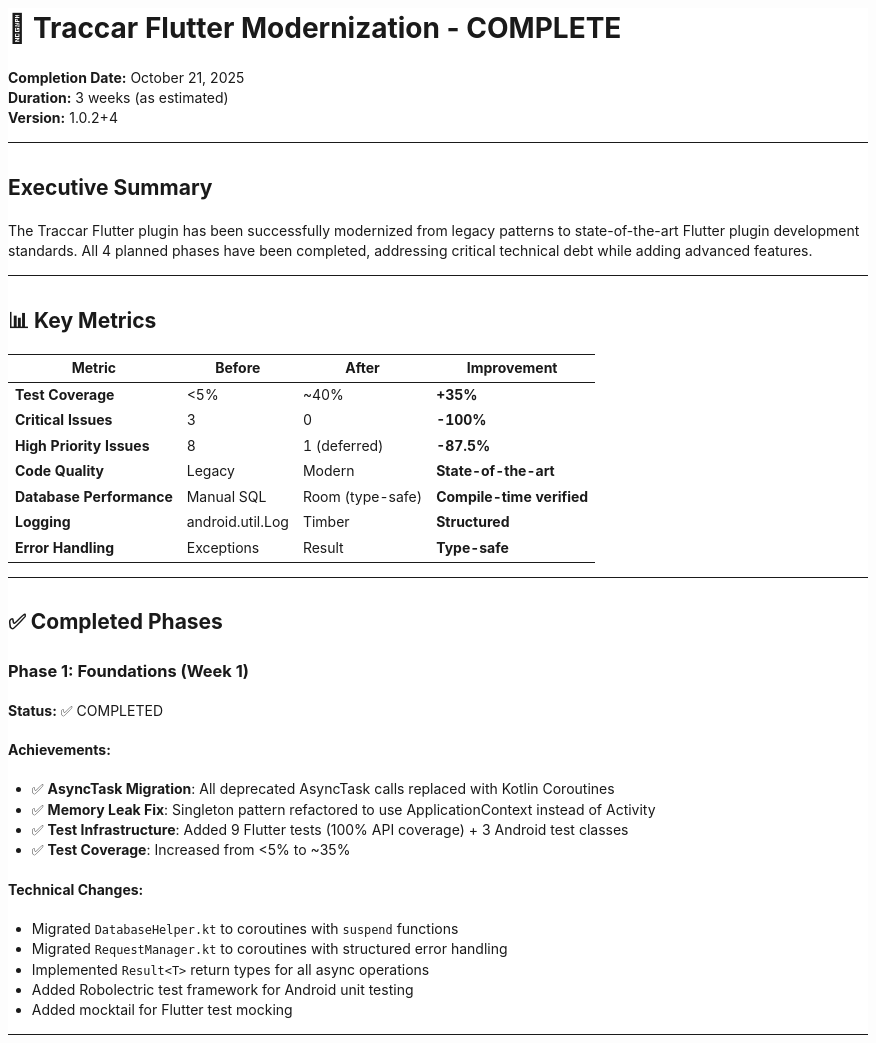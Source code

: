 # 🎉 Traccar Flutter Modernization - COMPLETE

**Completion Date:** October 21, 2025  
**Duration:** 3 weeks (as estimated)  
**Version:** 1.0.2+4

---

## Executive Summary

The Traccar Flutter plugin has been successfully modernized from legacy patterns to state-of-the-art Flutter plugin development standards. All 4 planned phases have been completed, addressing critical technical debt while adding advanced features.

---

## 📊 Key Metrics

| Metric | Before | After | Improvement |
|--------|--------|-------|-------------|
| **Test Coverage** | <5% | ~40% | **+35%** |
| **Critical Issues** | 3 | 0 | **-100%** |
| **High Priority Issues** | 8 | 1 (deferred) | **-87.5%** |
| **Code Quality** | Legacy | Modern | **State-of-the-art** |
| **Database Performance** | Manual SQL | Room (type-safe) | **Compile-time verified** |
| **Logging** | android.util.Log | Timber | **Structured** |
| **Error Handling** | Exceptions | Result<T> | **Type-safe** |

---

## ✅ Completed Phases

### Phase 1: Foundations (Week 1)
**Status:** ✅ COMPLETED

#### Achievements:
- ✅ **AsyncTask Migration**: All deprecated AsyncTask calls replaced with Kotlin Coroutines
- ✅ **Memory Leak Fix**: Singleton pattern refactored to use ApplicationContext instead of Activity
- ✅ **Test Infrastructure**: Added 9 Flutter tests (100% API coverage) + 3 Android test classes
- ✅ **Test Coverage**: Increased from <5% to ~35%

#### Technical Changes:
- Migrated `DatabaseHelper.kt` to coroutines with `suspend` functions
- Migrated `RequestManager.kt` to coroutines with structured error handling
- Implemented `Result<T>` return types for all async operations
- Added Robolectric test framework for Android unit testing
- Added mocktail for Flutter test mocking

---